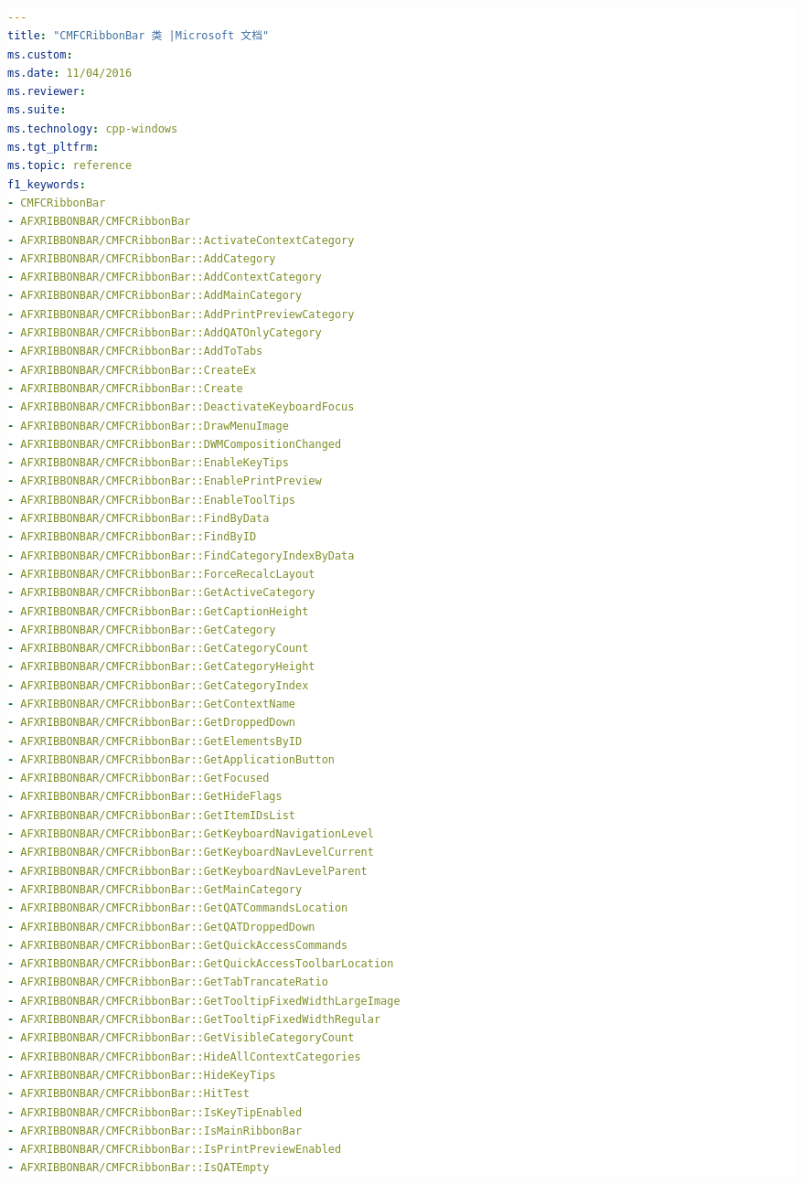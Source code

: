 ```yaml
---
title: "CMFCRibbonBar 类 |Microsoft 文档"
ms.custom: 
ms.date: 11/04/2016
ms.reviewer: 
ms.suite: 
ms.technology: cpp-windows
ms.tgt_pltfrm: 
ms.topic: reference
f1_keywords:
- CMFCRibbonBar
- AFXRIBBONBAR/CMFCRibbonBar
- AFXRIBBONBAR/CMFCRibbonBar::ActivateContextCategory
- AFXRIBBONBAR/CMFCRibbonBar::AddCategory
- AFXRIBBONBAR/CMFCRibbonBar::AddContextCategory
- AFXRIBBONBAR/CMFCRibbonBar::AddMainCategory
- AFXRIBBONBAR/CMFCRibbonBar::AddPrintPreviewCategory
- AFXRIBBONBAR/CMFCRibbonBar::AddQATOnlyCategory
- AFXRIBBONBAR/CMFCRibbonBar::AddToTabs
- AFXRIBBONBAR/CMFCRibbonBar::CreateEx
- AFXRIBBONBAR/CMFCRibbonBar::Create
- AFXRIBBONBAR/CMFCRibbonBar::DeactivateKeyboardFocus
- AFXRIBBONBAR/CMFCRibbonBar::DrawMenuImage
- AFXRIBBONBAR/CMFCRibbonBar::DWMCompositionChanged
- AFXRIBBONBAR/CMFCRibbonBar::EnableKeyTips
- AFXRIBBONBAR/CMFCRibbonBar::EnablePrintPreview
- AFXRIBBONBAR/CMFCRibbonBar::EnableToolTips
- AFXRIBBONBAR/CMFCRibbonBar::FindByData
- AFXRIBBONBAR/CMFCRibbonBar::FindByID
- AFXRIBBONBAR/CMFCRibbonBar::FindCategoryIndexByData
- AFXRIBBONBAR/CMFCRibbonBar::ForceRecalcLayout
- AFXRIBBONBAR/CMFCRibbonBar::GetActiveCategory
- AFXRIBBONBAR/CMFCRibbonBar::GetCaptionHeight
- AFXRIBBONBAR/CMFCRibbonBar::GetCategory
- AFXRIBBONBAR/CMFCRibbonBar::GetCategoryCount
- AFXRIBBONBAR/CMFCRibbonBar::GetCategoryHeight
- AFXRIBBONBAR/CMFCRibbonBar::GetCategoryIndex
- AFXRIBBONBAR/CMFCRibbonBar::GetContextName
- AFXRIBBONBAR/CMFCRibbonBar::GetDroppedDown
- AFXRIBBONBAR/CMFCRibbonBar::GetElementsByID
- AFXRIBBONBAR/CMFCRibbonBar::GetApplicationButton
- AFXRIBBONBAR/CMFCRibbonBar::GetFocused
- AFXRIBBONBAR/CMFCRibbonBar::GetHideFlags
- AFXRIBBONBAR/CMFCRibbonBar::GetItemIDsList
- AFXRIBBONBAR/CMFCRibbonBar::GetKeyboardNavigationLevel
- AFXRIBBONBAR/CMFCRibbonBar::GetKeyboardNavLevelCurrent
- AFXRIBBONBAR/CMFCRibbonBar::GetKeyboardNavLevelParent
- AFXRIBBONBAR/CMFCRibbonBar::GetMainCategory
- AFXRIBBONBAR/CMFCRibbonBar::GetQATCommandsLocation
- AFXRIBBONBAR/CMFCRibbonBar::GetQATDroppedDown
- AFXRIBBONBAR/CMFCRibbonBar::GetQuickAccessCommands
- AFXRIBBONBAR/CMFCRibbonBar::GetQuickAccessToolbarLocation
- AFXRIBBONBAR/CMFCRibbonBar::GetTabTrancateRatio
- AFXRIBBONBAR/CMFCRibbonBar::GetTooltipFixedWidthLargeImage
- AFXRIBBONBAR/CMFCRibbonBar::GetTooltipFixedWidthRegular
- AFXRIBBONBAR/CMFCRibbonBar::GetVisibleCategoryCount
- AFXRIBBONBAR/CMFCRibbonBar::HideAllContextCategories
- AFXRIBBONBAR/CMFCRibbonBar::HideKeyTips
- AFXRIBBONBAR/CMFCRibbonBar::HitTest
- AFXRIBBONBAR/CMFCRibbonBar::IsKeyTipEnabled
- AFXRIBBONBAR/CMFCRibbonBar::IsMainRibbonBar
- AFXRIBBONBAR/CMFCRibbonBar::IsPrintPreviewEnabled
- AFXRIBBONBAR/CMFCRibbonBar::IsQATEmpty
```